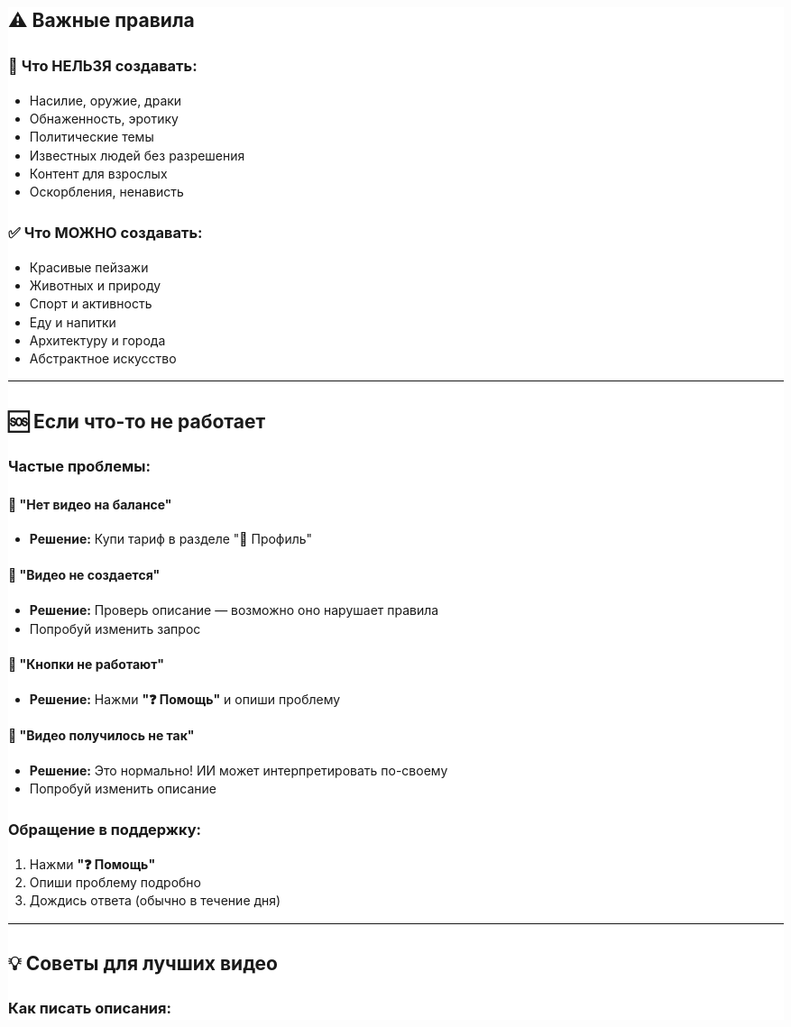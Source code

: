 
## ⚠️ Важные правила

### 🚫 **Что НЕЛЬЗЯ создавать:**
- Насилие, оружие, драки
- Обнаженность, эротику
- Политические темы
- Известных людей без разрешения
- Контент для взрослых
- Оскорбления, ненависть

### ✅ **Что МОЖНО создавать:**
- Красивые пейзажи
- Животных и природу
- Спорт и активность
- Еду и напитки
- Архитектуру и города
- Абстрактное искусство

---

## 🆘 Если что-то не работает

### **Частые проблемы:**

#### 🔴 **"Нет видео на балансе"**
- **Решение:** Купи тариф в разделе "👤 Профиль"

#### 🔴 **"Видео не создается"**
- **Решение:** Проверь описание — возможно оно нарушает правила
- Попробуй изменить запрос

#### 🔴 **"Кнопки не работают"**
- **Решение:** Нажми **"❓ Помощь"** и опиши проблему

#### 🔴 **"Видео получилось не так"**
- **Решение:** Это нормально! ИИ может интерпретировать по-своему
- Попробуй изменить описание

### **Обращение в поддержку:**
1. Нажми **"❓ Помощь"**
2. Опиши проблему подробно
3. Дождись ответа (обычно в течение дня)

---

## 💡 Советы для лучших видео

### **Как писать описания:**
